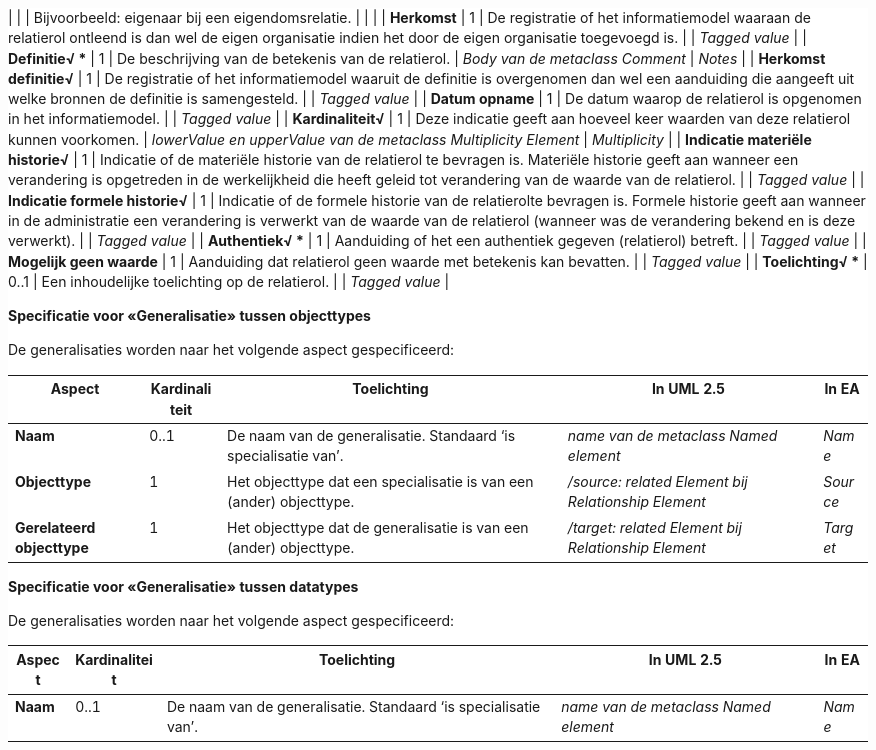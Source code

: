 |                                   |                   | Bijvoorbeeld: eigenaar bij een eigendomsrelatie.                                                                                                                                                                                              |                                                                  |                |
| **Herkomst**                      | 1                 | De registratie of het informatiemodel waaraan de relatierol ontleend is dan wel de eigen organisatie indien het door de eigen organisatie toegevoegd is.                                                                                      |                                                                  | *Tagged value* |
| **Definitie√ \***                 | 1                 | De beschrijving van de betekenis van de relatierol.                                                                                                                                                                                           | *Body van de metaclass Comment*                                  | *Notes*        |
| **Herkomst definitie√**           | 1                 | De registratie of het informatiemodel waaruit de definitie is overgenomen dan wel een aanduiding die aangeeft uit welke bronnen de definitie is samengesteld.                                                                                 |                                                                  | *Tagged value* |
| **Datum opname**                  | 1                 | De datum waarop de relatierol is opgenomen in het informatiemodel.                                                                                                                                                                            |                                                                  | *Tagged value* |
| **Kardinaliteit√**                | 1                 | Deze indicatie geeft aan hoeveel keer waarden van deze relatierol kunnen voorkomen.                                                                                                                                                           | *lowerValue en upperValue van de metaclass Multiplicity Element* | *Multiplicity* |
| **Indicatie materiële historie√** | 1                 | Indicatie of de materiële historie van de relatierol te bevragen is. Materiële historie geeft aan wanneer een verandering is opgetreden in de werkelijkheid die heeft geleid tot verandering van de waarde van de relatierol.                 |                                                                  | *Tagged value* |
| **Indicatie formele historie√**   | 1                 | Indicatie of de formele historie van de relatierolte bevragen is. Formele historie geeft aan wanneer in de administratie een verandering is verwerkt van de waarde van de relatierol (wanneer was de verandering bekend en is deze verwerkt). |                                                                  | *Tagged value* |
| **Authentiek√ \***                | 1                 | Aanduiding of het een authentiek gegeven (relatierol) betreft.                                                                                                                                                                                |                                                                  | *Tagged value* |
| **Mogelijk geen waarde**          | 1                 | Aanduiding dat relatierol geen waarde met betekenis kan bevatten.                                                                                                                                                                             |                                                                  | *Tagged value* |
| **Toelichting√ \***               | 0..1              | Een inhoudelijke toelichting op de relatierol.                                                                                                                                                                                                |                                                                  | *Tagged value* |

**Specificatie voor «Generalisatie» tussen objecttypes**

De generalisaties worden naar het volgende aspect gespecificeerd:

| **Aspect**                 | **Kardinaliteit** | **Toelichting**                                                     | **In UML 2.5**                                      | **In EA** |
|----------------------------|-------------------|---------------------------------------------------------------------|-----------------------------------------------------|-----------|
| **Naam**                   | 0..1              | De naam van de generalisatie. Standaard ‘is specialisatie van’.     | *name van de metaclass Named element*               | *Name*    |
| **Objecttype**             | 1                 | Het objecttype dat een specialisatie is van een (ander) objecttype. | */source: related Element bij Relationship Element* | *Source*  |
| **Gerelateerd objecttype** | 1                 | Het objecttype dat de generalisatie is van een (ander) objecttype.  | */target: related Element bij Relationship Element* | *Target*  |

**Specificatie voor «Generalisatie» tussen datatypes**

De generalisaties worden naar het volgende aspect gespecificeerd:

| **Aspect**                 | **Kardinaliteit** | **Toelichting**                                                 | **In UML 2.5**                                      | **In EA** |
|----------------------------|-------------------|-----------------------------------------------------------------|-----------------------------------------------------|-----------|
| **Naam**                   | 0..1              | De naam van de generalisatie. Standaard ‘is specialisatie van’. | *name van de metaclass Named element*               | *Name*    |